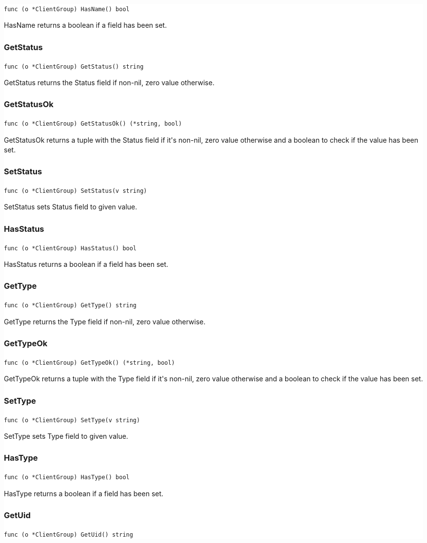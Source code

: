 `func (o *ClientGroup) HasName() bool`

HasName returns a boolean if a field has been set.

### GetStatus

`func (o *ClientGroup) GetStatus() string`

GetStatus returns the Status field if non-nil, zero value otherwise.

### GetStatusOk

`func (o *ClientGroup) GetStatusOk() (*string, bool)`

GetStatusOk returns a tuple with the Status field if it's non-nil, zero value otherwise
and a boolean to check if the value has been set.

### SetStatus

`func (o *ClientGroup) SetStatus(v string)`

SetStatus sets Status field to given value.

### HasStatus

`func (o *ClientGroup) HasStatus() bool`

HasStatus returns a boolean if a field has been set.

### GetType

`func (o *ClientGroup) GetType() string`

GetType returns the Type field if non-nil, zero value otherwise.

### GetTypeOk

`func (o *ClientGroup) GetTypeOk() (*string, bool)`

GetTypeOk returns a tuple with the Type field if it's non-nil, zero value otherwise
and a boolean to check if the value has been set.

### SetType

`func (o *ClientGroup) SetType(v string)`

SetType sets Type field to given value.

### HasType

`func (o *ClientGroup) HasType() bool`

HasType returns a boolean if a field has been set.

### GetUid

`func (o *ClientGroup) GetUid() string`
